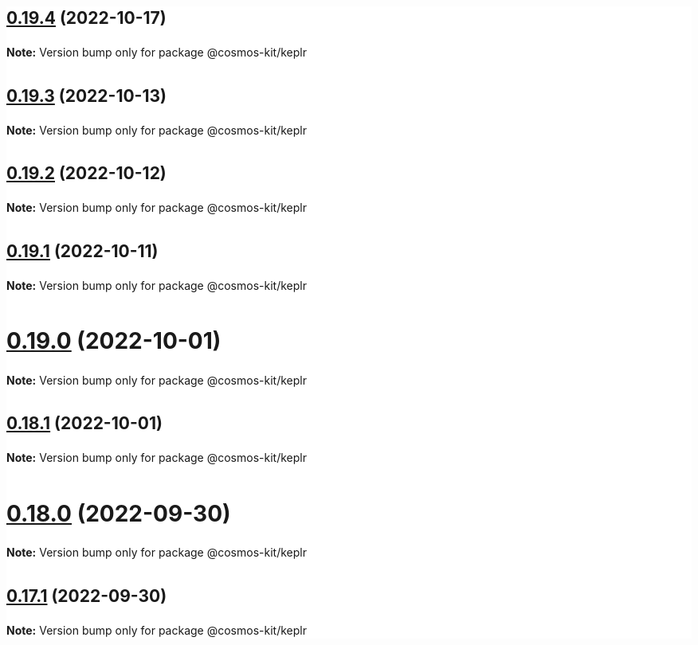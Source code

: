 ## [0.19.4](https://github.com/hyperweb-io/cosmos-kit/compare/@cosmos-kit/keplr@0.19.3...@cosmos-kit/keplr@0.19.4) (2022-10-17)

**Note:** Version bump only for package @cosmos-kit/keplr

## [0.19.3](https://github.com/hyperweb-io/cosmos-kit/compare/@cosmos-kit/keplr@0.19.2...@cosmos-kit/keplr@0.19.3) (2022-10-13)

**Note:** Version bump only for package @cosmos-kit/keplr

## [0.19.2](https://github.com/hyperweb-io/cosmos-kit/compare/@cosmos-kit/keplr@0.19.1...@cosmos-kit/keplr@0.19.2) (2022-10-12)

**Note:** Version bump only for package @cosmos-kit/keplr

## [0.19.1](https://github.com/hyperweb-io/cosmos-kit/compare/@cosmos-kit/keplr@0.19.0...@cosmos-kit/keplr@0.19.1) (2022-10-11)

**Note:** Version bump only for package @cosmos-kit/keplr

# [0.19.0](https://github.com/hyperweb-io/cosmos-kit/compare/@cosmos-kit/keplr@0.18.1...@cosmos-kit/keplr@0.19.0) (2022-10-01)

**Note:** Version bump only for package @cosmos-kit/keplr

## [0.18.1](https://github.com/hyperweb-io/cosmos-kit/compare/@cosmos-kit/keplr@0.18.0...@cosmos-kit/keplr@0.18.1) (2022-10-01)

**Note:** Version bump only for package @cosmos-kit/keplr

# [0.18.0](https://github.com/hyperweb-io/cosmos-kit/compare/@cosmos-kit/keplr@0.17.1...@cosmos-kit/keplr@0.18.0) (2022-09-30)

**Note:** Version bump only for package @cosmos-kit/keplr

## [0.17.1](https://github.com/hyperweb-io/cosmos-kit/compare/@cosmos-kit/keplr@0.17.0...@cosmos-kit/keplr@0.17.1) (2022-09-30)

**Note:** Version bump only for package @cosmos-kit/keplr
